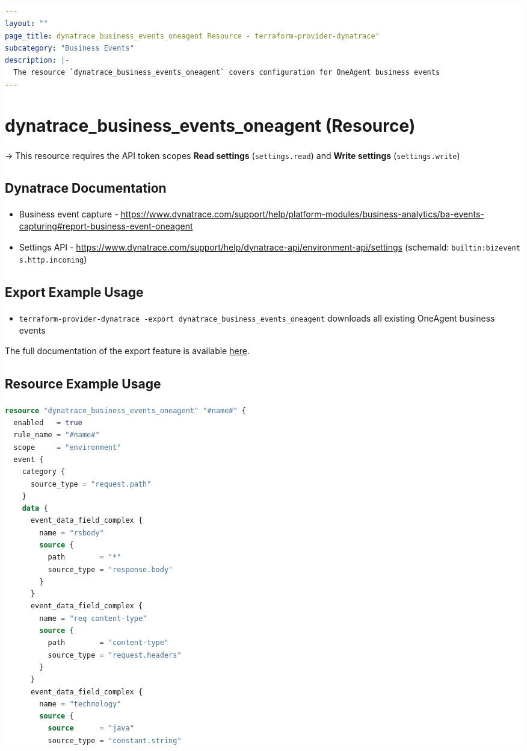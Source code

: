 ```yaml
---
layout: ""
page_title: dynatrace_business_events_oneagent Resource - terraform-provider-dynatrace"
subcategory: "Business Events"
description: |-
  The resource `dynatrace_business_events_oneagent` covers configuration for OneAgent business events
---
```


# dynatrace_business_events_oneagent (Resource)

-> This resource requires the API token scopes **Read settings** (`settings.read`) and **Write settings** (`settings.write`)

## Dynatrace Documentation

- Business event capture - https://www.dynatrace.com/support/help/platform-modules/business-analytics/ba-events-capturing#report-business-event-oneagent

- Settings API - https://www.dynatrace.com/support/help/dynatrace-api/environment-api/settings (schemaId: `builtin:bizevents.http.incoming`)

## Export Example Usage

- `terraform-provider-dynatrace -export dynatrace_business_events_oneagent` downloads all existing OneAgent business events

The full documentation of the export feature is available [here](https://registry.terraform.io/providers/dynatrace-oss/dynatrace/latest/docs/guides/export-v2).

## Resource Example Usage

```terraform
resource "dynatrace_business_events_oneagent" "#name#" {
  enabled   = true
  rule_name = "#name#"
  scope     = "environment"
  event {
    category {
      source_type = "request.path"
    }
    data {
      event_data_field_complex {
        name = "rsbody"
        source {
          path        = "*"
          source_type = "response.body"
        }
      }
      event_data_field_complex {
        name = "req content-type"
        source {
          path        = "content-type"
          source_type = "request.headers"
        }
      }
      event_data_field_complex {
        name = "technology"
        source {
          source      = "java"
          source_type = "constant.string"
```
